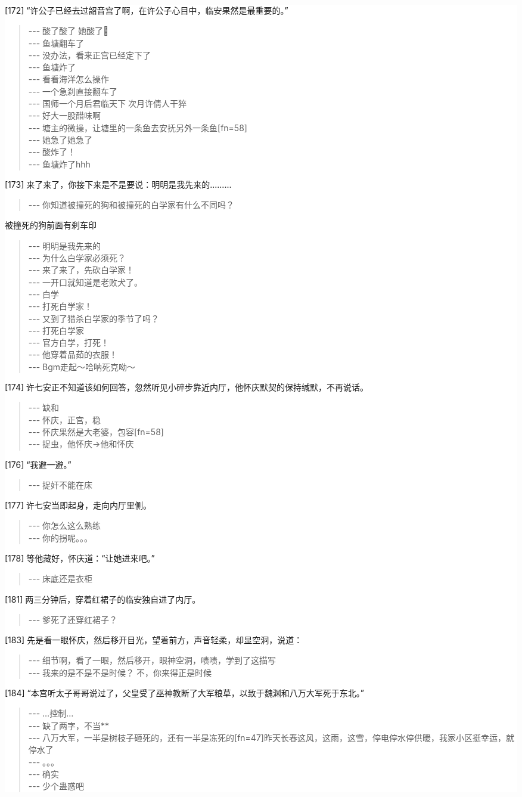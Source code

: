 [172] “许公子已经去过韶音宫了啊，在许公子心目中，临安果然是最重要的。”
>--- 酸了酸了  她酸了🍋<br>
>--- 鱼塘翻车了<br>
>--- 没办法，看来正宫已经定下了<br>
>--- 鱼塘炸了<br>
>--- 看看海洋怎么操作<br>
>--- 一个急刹直接翻车了<br>
>--- 国师一个月后君临天下 次月许倩人干猝<br>
>--- 好大一股醋味啊<br>
>--- 塘主的微操，让塘里的一条鱼去安抚另外一条鱼[fn=58]<br>
>--- 她急了她急了<br>
>--- 酸炸了！<br>
>--- 鱼塘炸了hhh<br>

[173] 来了来了，你接下来是不是要说：明明是我先来的.........
>--- 你知道被撞死的狗和被撞死的白学家有什么不同吗？


被撞死的狗前面有刹车印<br>
>--- 明明是我先来的<br>
>--- 为什么白学家必须死？<br>
>--- 来了来了，先砍白学家！<br>
>--- 一开口就知道是老败犬了。<br>
>--- 白学<br>
>--- 打死白学家！<br>
>--- 又到了猎杀白学家的季节了吗？<br>
>--- 打死白学家<br>
>--- 官方白学，打死！<br>
>--- 他穿着品茹的衣服！<br>
>--- Bgm走起～哈呐死克呦～<br>

[174] 许七安正不知道该如何回答，忽然听见小碎步靠近内厅，他怀庆默契的保持缄默，不再说话。
>--- 缺和<br>
>--- 怀庆，正宫，稳<br>
>--- 怀庆果然是大老婆，包容[fn=58]<br>
>--- 捉虫，他怀庆→他和怀庆<br>

[176] “我避一避。”
>--- 捉奸不能在床<br>

[177] 许七安当即起身，走向内厅里侧。
>--- 你怎么这么熟练<br>
>--- 你的拐呢。。。<br>

[178] 等他藏好，怀庆道：“让她进来吧。”
>--- 床底还是衣柜<br>

[181] 两三分钟后，穿着红裙子的临安独自进了内厅。
>--- 爹死了还穿红裙子？<br>

[183] 先是看一眼怀庆，然后移开目光，望着前方，声音轻柔，却显空洞，说道：
>--- 细节啊，看了一眼，然后移开，眼神空洞，啧啧，学到了这描写<br>
>--- 我来的是不是不是时候？
不，你来得正是时候<br>

[184] “本宫听太子哥哥说过了，父皇受了巫神教断了大军粮草，以致于魏渊和八万大军死于东北。”
>--- …控制…<br>
>--- 缺了两字，不当**<br>
>--- 八万大军，一半是树枝子砸死的，还有一半是冻死的[fn=47]昨天长春这风，这雨，这雪，停电停水停供暖，我家小区挺幸运，就停水了<br>
>--- 。。。<br>
>--- 确实<br>
>--- 少个蛊惑吧<br>
